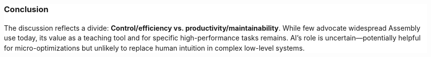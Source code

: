 ### **Conclusion**  
The discussion reflects a divide: **Control/efficiency vs. productivity/maintainability**. While few advocate widespread Assembly use today, its value as a teaching tool and for specific high-performance tasks remains. AI’s role is uncertain—potentially helpful for micro-optimizations but unlikely to replace human intuition in complex low-level systems.

